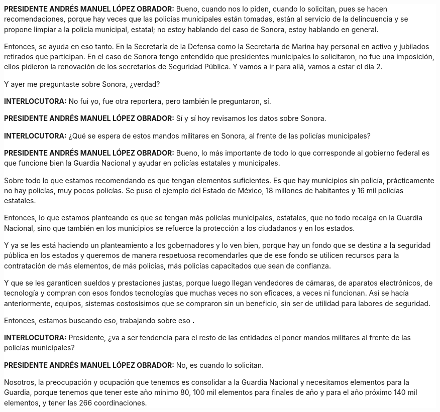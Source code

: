 **PRESIDENTE ANDRÉS MANUEL LÓPEZ OBRADOR:** Bueno, cuando nos lo piden, cuando
lo solicitan, pues se hacen recomendaciones, porque hay veces que las policías
municipales están tomadas, están al servicio de la delincuencia y se propone
limpiar a la policía municipal, estatal; no estoy hablando del caso de Sonora,
estoy hablando en general.

Entonces, se ayuda en eso tanto. En la Secretaría de la Defensa como la
Secretaría de Marina hay personal en activo y jubilados retirados que
participan. En el caso de Sonora tengo entendido que presidentes municipales
lo solicitaron, no fue una imposición, ellos pidieron la renovación de los
secretarios de Seguridad Pública. Y vamos a ir para allá, vamos a estar el día
2.

Y ayer me preguntaste sobre Sonora, ¿verdad?

**INTERLOCUTORA:** No fui yo, fue otra reportera, pero también le preguntaron,
sí.

**PRESIDENTE ANDRÉS MANUEL LÓPEZ OBRADOR:** Sí y sí hoy revisamos los datos
sobre Sonora.

**INTERLOCUTORA:** ¿Qué se espera de estos mandos militares en Sonora, al
frente de las policías municipales?

**PRESIDENTE ANDRÉS MANUEL LÓPEZ OBRADOR:** Bueno, lo más importante de todo
lo que corresponde al gobierno federal es que funcione bien la Guardia
Nacional y ayudar en policías estatales y municipales.

Sobre todo lo que estamos recomendando es que tengan elementos suficientes. Es
que hay municipios sin policía, prácticamente no hay policías, muy pocos
policías. Se puso el ejemplo del Estado de México, 18 millones de habitantes y
16 mil policías estatales.

Entonces, lo que estamos planteando es que se tengan más policías municipales,
estatales, que no todo recaiga en la Guardia Nacional, sino que también en los
municipios se refuerce la protección a los ciudadanos y en los estados.

Y ya se les está haciendo un planteamiento a los gobernadores y lo ven bien,
porque hay un fondo que se destina a la seguridad pública en los estados y
queremos de manera respetuosa recomendarles que de ese fondo se utilicen
recursos para la contratación de más elementos, de más policías, más policías
capacitados que sean de confianza.

Y que se les garanticen sueldos y prestaciones justas, porque luego llegan
vendedores de cámaras, de aparatos electrónicos, de tecnología y compran con
esos fondos tecnologías que muchas veces no son eficaces, a veces ni
funcionan. Así se hacía anteriormente, equipos, sistemas costosísimos que se
compraron sin un beneficio, sin ser de utilidad para labores de seguridad.

Entonces, estamos buscando eso, trabajando sobre eso **.**

**INTERLOCUTORA:** Presidente, ¿va a ser tendencia para el resto de las
entidades el poner mandos militares al frente de las policías municipales?

**PRESIDENTE ANDRÉS MANUEL LÓPEZ OBRADOR:** No, es cuando lo solicitan.

Nosotros, la preocupación y ocupación que tenemos es consolidar a la Guardia
Nacional y necesitamos elementos para la Guardia, porque tenemos que tener
este año mínimo 80, 100 mil elementos para finales de año y para el año
próximo 140 mil elementos, y tener las 266 coordinaciones.
